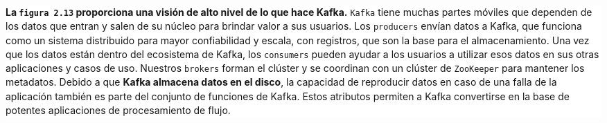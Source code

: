 **La `figura 2.13` proporciona una visión de alto nivel de lo que hace Kafka.** `Kafka` tiene muchas partes móviles que dependen de los datos que entran y salen de su núcleo para brindar valor a sus usuarios. Los `producers` envían datos a Kafka, que funciona como un sistema distribuido para mayor confiabilidad y escala, con registros, que son la base para el almacenamiento. Una vez que los datos están dentro del ecosistema de Kafka, los `consumers` pueden ayudar a los usuarios a utilizar esos datos en sus otras aplicaciones y casos de uso. Nuestros `brokers` forman el clúster y se coordinan con un clúster de `ZooKeeper` para mantener los metadatos. Debido a que **Kafka almacena datos en el disco**, la capacidad de reproducir datos en caso de una falla de la aplicación también es parte del conjunto de funciones de Kafka. Estos atributos permiten a Kafka convertirse en la base de potentes aplicaciones de procesamiento de flujo.